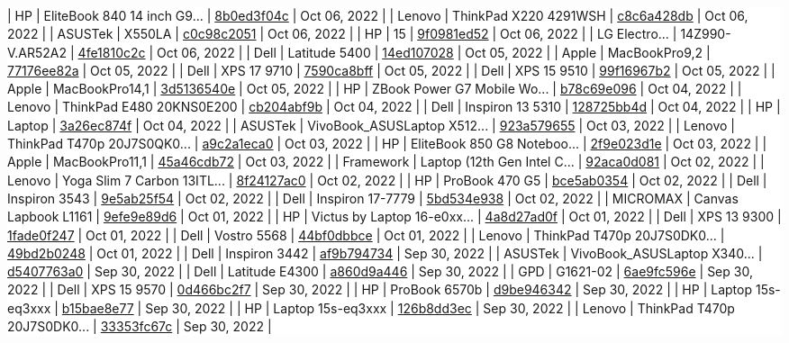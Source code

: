 | HP            | EliteBook 840 14 inch G9... | [8b0ed3f04c](https://linux-hardware.org/?probe=8b0ed3f04c) | Oct 06, 2022 |
| Lenovo        | ThinkPad X220 4291WSH       | [c8c6a428db](https://linux-hardware.org/?probe=c8c6a428db) | Oct 06, 2022 |
| ASUSTek       | X550LA                      | [c0c98c2051](https://linux-hardware.org/?probe=c0c98c2051) | Oct 06, 2022 |
| HP            | 15                          | [9f0981ed52](https://linux-hardware.org/?probe=9f0981ed52) | Oct 06, 2022 |
| LG Electro... | 14Z990-V.AR52A2             | [4fe1810c2c](https://linux-hardware.org/?probe=4fe1810c2c) | Oct 06, 2022 |
| Dell          | Latitude 5400               | [14ed107028](https://linux-hardware.org/?probe=14ed107028) | Oct 05, 2022 |
| Apple         | MacBookPro9,2               | [77176ee82a](https://linux-hardware.org/?probe=77176ee82a) | Oct 05, 2022 |
| Dell          | XPS 17 9710                 | [7590ca8bff](https://linux-hardware.org/?probe=7590ca8bff) | Oct 05, 2022 |
| Dell          | XPS 15 9510                 | [99f16967b2](https://linux-hardware.org/?probe=99f16967b2) | Oct 05, 2022 |
| Apple         | MacBookPro14,1              | [3d5136540e](https://linux-hardware.org/?probe=3d5136540e) | Oct 05, 2022 |
| HP            | ZBook Power G7 Mobile Wo... | [b78c69e096](https://linux-hardware.org/?probe=b78c69e096) | Oct 04, 2022 |
| Lenovo        | ThinkPad E480 20KNS0E200    | [cb204abf9b](https://linux-hardware.org/?probe=cb204abf9b) | Oct 04, 2022 |
| Dell          | Inspiron 13 5310            | [128725bb4d](https://linux-hardware.org/?probe=128725bb4d) | Oct 04, 2022 |
| HP            | Laptop                      | [3a26ec874f](https://linux-hardware.org/?probe=3a26ec874f) | Oct 04, 2022 |
| ASUSTek       | VivoBook_ASUSLaptop X512... | [923a579655](https://linux-hardware.org/?probe=923a579655) | Oct 03, 2022 |
| Lenovo        | ThinkPad T470p 20J7S0QK0... | [a9c2a1eca0](https://linux-hardware.org/?probe=a9c2a1eca0) | Oct 03, 2022 |
| HP            | EliteBook 850 G8 Noteboo... | [2f9e023d1e](https://linux-hardware.org/?probe=2f9e023d1e) | Oct 03, 2022 |
| Apple         | MacBookPro11,1              | [45a46cdb72](https://linux-hardware.org/?probe=45a46cdb72) | Oct 03, 2022 |
| Framework     | Laptop (12th Gen Intel C... | [92aca0d081](https://linux-hardware.org/?probe=92aca0d081) | Oct 02, 2022 |
| Lenovo        | Yoga Slim 7 Carbon 13ITL... | [8f24127ac0](https://linux-hardware.org/?probe=8f24127ac0) | Oct 02, 2022 |
| HP            | ProBook 470 G5              | [bce5ab0354](https://linux-hardware.org/?probe=bce5ab0354) | Oct 02, 2022 |
| Dell          | Inspiron 3543               | [9e5ab25f54](https://linux-hardware.org/?probe=9e5ab25f54) | Oct 02, 2022 |
| Dell          | Inspiron 17-7779            | [5bd534e938](https://linux-hardware.org/?probe=5bd534e938) | Oct 02, 2022 |
| MICROMAX      | Canvas Lapbook L1161        | [9efe9e89d6](https://linux-hardware.org/?probe=9efe9e89d6) | Oct 01, 2022 |
| HP            | Victus by Laptop 16-e0xx... | [4a8d27ad0f](https://linux-hardware.org/?probe=4a8d27ad0f) | Oct 01, 2022 |
| Dell          | XPS 13 9300                 | [1fade0f247](https://linux-hardware.org/?probe=1fade0f247) | Oct 01, 2022 |
| Dell          | Vostro 5568                 | [44bf0dbbce](https://linux-hardware.org/?probe=44bf0dbbce) | Oct 01, 2022 |
| Lenovo        | ThinkPad T470p 20J7S0DK0... | [49bd2b0248](https://linux-hardware.org/?probe=49bd2b0248) | Oct 01, 2022 |
| Dell          | Inspiron 3442               | [af9b794734](https://linux-hardware.org/?probe=af9b794734) | Sep 30, 2022 |
| ASUSTek       | VivoBook_ASUSLaptop X340... | [d5407763a0](https://linux-hardware.org/?probe=d5407763a0) | Sep 30, 2022 |
| Dell          | Latitude E4300              | [a860d9a446](https://linux-hardware.org/?probe=a860d9a446) | Sep 30, 2022 |
| GPD           | G1621-02                    | [6ae9fc596e](https://linux-hardware.org/?probe=6ae9fc596e) | Sep 30, 2022 |
| Dell          | XPS 15 9570                 | [0d466bc2f7](https://linux-hardware.org/?probe=0d466bc2f7) | Sep 30, 2022 |
| HP            | ProBook 6570b               | [d9be946342](https://linux-hardware.org/?probe=d9be946342) | Sep 30, 2022 |
| HP            | Laptop 15s-eq3xxx           | [b15bae8e77](https://linux-hardware.org/?probe=b15bae8e77) | Sep 30, 2022 |
| HP            | Laptop 15s-eq3xxx           | [126b8dd3ec](https://linux-hardware.org/?probe=126b8dd3ec) | Sep 30, 2022 |
| Lenovo        | ThinkPad T470p 20J7S0DK0... | [33353fc67c](https://linux-hardware.org/?probe=33353fc67c) | Sep 30, 2022 |